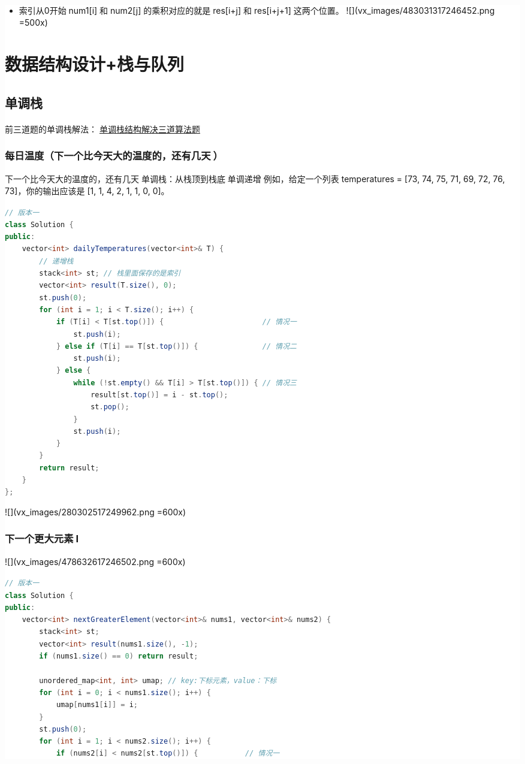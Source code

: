 - 索引从0开始
num1[i] 和 num2[j] 的乘积对应的就是 res[i+j] 和 res[i+j+1] 这两个位置。
![](vx_images/483031317246452.png =500x)


# 数据结构设计+栈与队列

## 单调栈
前三道题的单调栈解法： [单调栈结构解决三道算法题](https://labuladong.github.io/algo/2/21/60/)

### 每日温度（下一个比今天大的温度的，还有几天 ）
下一个比今天大的温度的，还有几天  单调栈：从栈顶到栈底 单调递增
例如，给定一个列表 temperatures = [73, 74, 75, 71, 69, 72, 76, 73]，你的输出应该是 [1, 1, 4, 2, 1, 1, 0, 0]。
```java
// 版本一
class Solution {
public:
    vector<int> dailyTemperatures(vector<int>& T) {
        // 递增栈
        stack<int> st; // 栈里面保存的是索引
        vector<int> result(T.size(), 0);
        st.push(0);
        for (int i = 1; i < T.size(); i++) {
            if (T[i] < T[st.top()]) {                       // 情况一
                st.push(i);
            } else if (T[i] == T[st.top()]) {               // 情况二
                st.push(i);
            } else {
                while (!st.empty() && T[i] > T[st.top()]) { // 情况三
                    result[st.top()] = i - st.top();
                    st.pop();
                }
                st.push(i);
            }
        }
        return result;
    }
};
```

![](vx_images/280302517249962.png =600x)


### 下一个更大元素 I
![](vx_images/478632617246502.png =600x)

```java
// 版本一
class Solution {
public:
    vector<int> nextGreaterElement(vector<int>& nums1, vector<int>& nums2) {
        stack<int> st;
        vector<int> result(nums1.size(), -1);
        if (nums1.size() == 0) return result;

        unordered_map<int, int> umap; // key:下标元素，value：下标
        for (int i = 0; i < nums1.size(); i++) {
            umap[nums1[i]] = i;
        }
        st.push(0);
        for (int i = 1; i < nums2.size(); i++) {
            if (nums2[i] < nums2[st.top()]) {           // 情况一
```